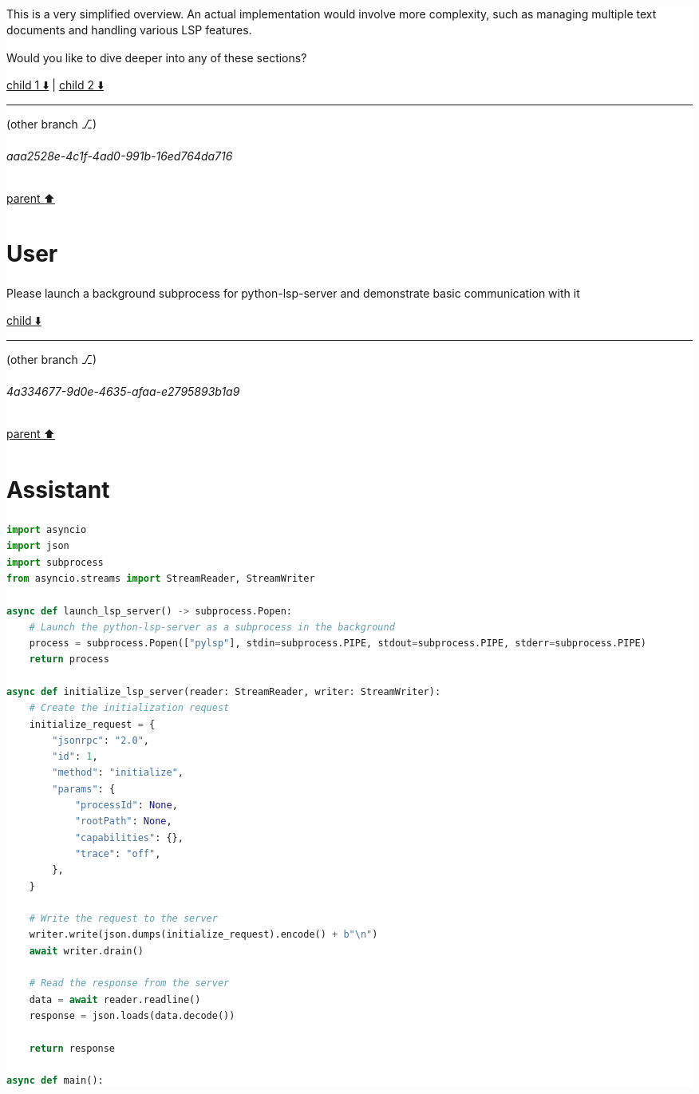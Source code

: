 This is a very simplified overview. An actual implementation would involve more complexity, such as managing multiple text documents and handling various LSP features.

Would you like to dive deeper into any of these sections?

[child 1 ⬇️](#aaa2528e-4c1f-4ad0-991b-16ed764da716) | [child 2 ⬇️](#aaa28b11-8a59-4317-b066-13d7134b3907)

---

(other branch ⎇)
###### aaa2528e-4c1f-4ad0-991b-16ed764da716
[parent ⬆️](#22a86aba-e3b8-4805-a841-9752070c999b)
# User

Please launch a background subprocess for python-lsp-server and demonstrate basic communication with it 

[child ⬇️](#4a334677-9d0e-4635-afaa-e2795893b1a9)

---

(other branch ⎇)
###### 4a334677-9d0e-4635-afaa-e2795893b1a9
[parent ⬆️](#aaa2528e-4c1f-4ad0-991b-16ed764da716)
# Assistant

```python
import asyncio
import json
import subprocess
from asyncio.streams import StreamReader, StreamWriter

async def launch_lsp_server() -> subprocess.Popen:
    # Launch the python-lsp-server as a subprocess in the background
    process = subprocess.Popen(["pylsp"], stdin=subprocess.PIPE, stdout=subprocess.PIPE, stderr=subprocess.PIPE)
    return process

async def initialize_lsp_server(reader: StreamReader, writer: StreamWriter):
    # Create the initialization request
    initialize_request = {
        "jsonrpc": "2.0",
        "id": 1,
        "method": "initialize",
        "params": {
            "processId": None,
            "rootPath": None,
            "capabilities": {},
            "trace": "off",
        },
    }
    
    # Write the request to the server
    writer.write(json.dumps(initialize_request).encode() + b"\n")
    await writer.drain()

    # Read the response from the server
    data = await reader.readline()
    response = json.loads(data.decode())
    
    return response

async def main():
```
